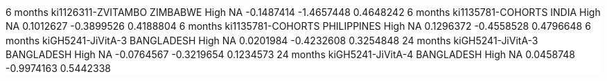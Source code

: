 6 months    ki1126311-ZVITAMBO         ZIMBABWE      High                 NA                -0.1487414   -1.4657448   0.4648242
6 months    ki1135781-COHORTS          INDIA         High                 NA                 0.1012627   -0.3899526   0.4188804
6 months    ki1135781-COHORTS          PHILIPPINES   High                 NA                 0.1296372   -0.4558528   0.4796648
6 months    kiGH5241-JiVitA-3          BANGLADESH    High                 NA                 0.0201984   -0.4232608   0.3254848
24 months   kiGH5241-JiVitA-3          BANGLADESH    High                 NA                -0.0764567   -0.3219654   0.1234573
24 months   kiGH5241-JiVitA-4          BANGLADESH    High                 NA                 0.0458748   -0.9974163   0.5442338

